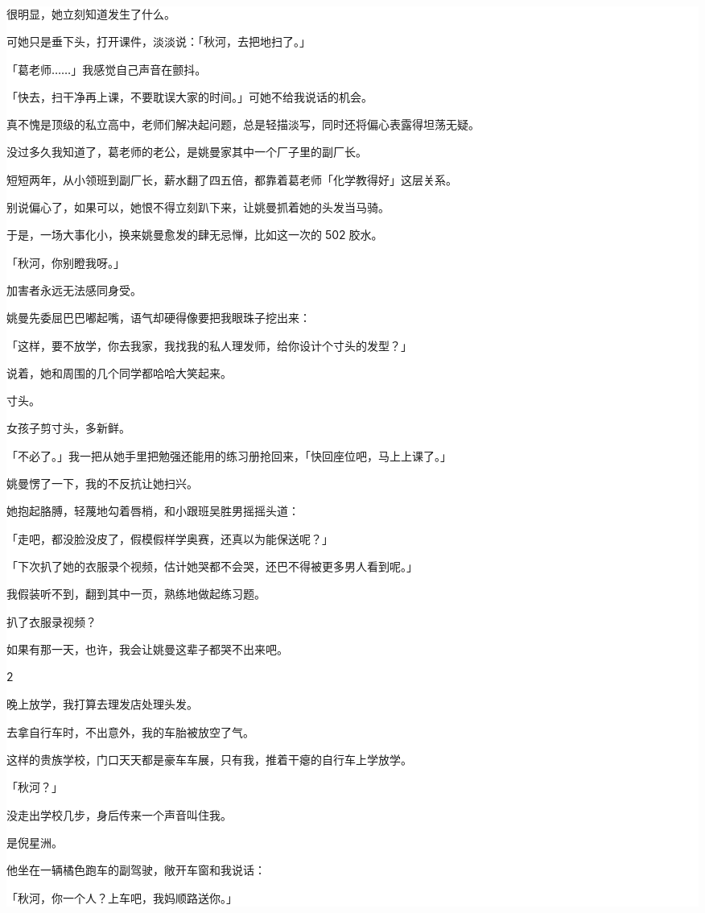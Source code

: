 很明显，她立刻知道发生了什么。

可她只是垂下头，打开课件，淡淡说：「秋河，去把地扫了。」

「葛老师……」我感觉自己声音在颤抖。

「快去，扫干净再上课，不要耽误大家的时间。」可她不给我说话的机会。

真不愧是顶级的私立高中，老师们解决起问题，总是轻描淡写，同时还将偏心表露得坦荡无疑。

没过多久我知道了，葛老师的老公，是姚曼家其中一个厂子里的副厂长。

短短两年，从小领班到副厂长，薪水翻了四五倍，都靠着葛老师「化学教得好」这层关系。

别说偏心了，如果可以，她恨不得立刻趴下来，让姚曼抓着她的头发当马骑。

于是，一场大事化小，换来姚曼愈发的肆无忌惮，比如这一次的 502 胶水。

「秋河，你别瞪我呀。」

加害者永远无法感同身受。

姚曼先委屈巴巴嘟起嘴，语气却硬得像要把我眼珠子挖出来：

「这样，要不放学，你去我家，我找我的私人理发师，给你设计个寸头的发型？」

说着，她和周围的几个同学都哈哈大笑起来。

寸头。

女孩子剪寸头，多新鲜。

「不必了。」我一把从她手里把勉强还能用的练习册抢回来，「快回座位吧，马上上课了。」

姚曼愣了一下，我的不反抗让她扫兴。

她抱起胳膊，轻蔑地勾着唇梢，和小跟班吴胜男摇摇头道：

「走吧，都没脸没皮了，假模假样学奥赛，还真以为能保送呢？」

「下次扒了她的衣服录个视频，估计她哭都不会哭，还巴不得被更多男人看到呢。」

我假装听不到，翻到其中一页，熟练地做起练习题。

扒了衣服录视频？

如果有那一天，也许，我会让姚曼这辈子都哭不出来吧。

2

晚上放学，我打算去理发店处理头发。

去拿自行车时，不出意外，我的车胎被放空了气。

这样的贵族学校，门口天天都是豪车车展，只有我，推着干瘪的自行车上学放学。

「秋河？」

没走出学校几步，身后传来一个声音叫住我。

是倪星洲。

他坐在一辆橘色跑车的副驾驶，敞开车窗和我说话：

「秋河，你一个人？上车吧，我妈顺路送你。」
